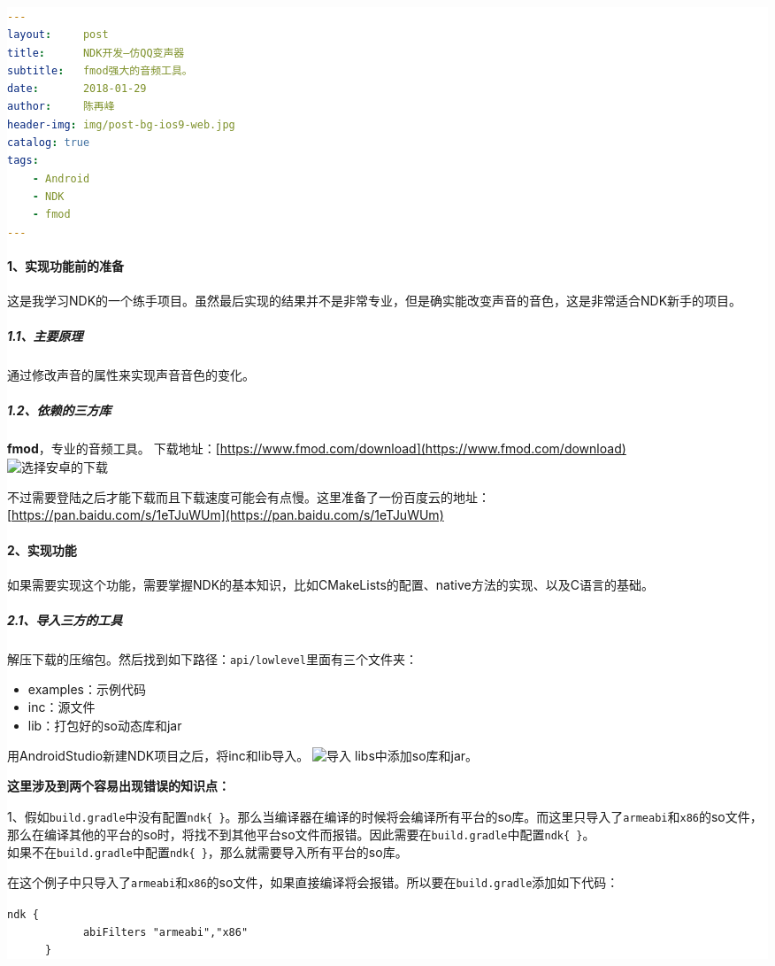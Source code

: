 ```yaml
---
layout:     post
title:      NDK开发—仿QQ变声器
subtitle:   fmod强大的音频工具。
date:       2018-01-29
author:     陈再峰
header-img: img/post-bg-ios9-web.jpg
catalog: true
tags:
    - Android
    - NDK
    - fmod
---
```


####  1、实现功能前的准备
这是我学习NDK的一个练手项目。虽然最后实现的结果并不是非常专业，但是确实能改变声音的音色，这是非常适合NDK新手的项目。

##### 1.1、主要原理
通过修改声音的属性来实现声音音色的变化。

##### 1.2、依赖的三方库
**fmod**，专业的音频工具。
下载地址：[https://www.fmod.com/download](https://www.fmod.com/download)   
![选择安卓的下载](http://upload-images.jianshu.io/upload_images/1930161-d3b09555668ff082.png?imageMogr2/auto-orient/strip%7CimageView2/2/w/1240)

不过需要登陆之后才能下载而且下载速度可能会有点慢。这里准备了一份百度云的地址：   
[https://pan.baidu.com/s/1eTJuWUm](https://pan.baidu.com/s/1eTJuWUm)

#### 2、实现功能
如果需要实现这个功能，需要掌握NDK的基本知识，比如CMakeLists的配置、native方法的实现、以及C语言的基础。

##### 2.1、导入三方的工具
解压下载的压缩包。然后找到如下路径：```api/lowlevel```里面有三个文件夹：
* examples：示例代码
* inc：源文件
* lib：打包好的so动态库和jar

用AndroidStudio新建NDK项目之后，将inc和lib导入。
![导入](http://upload-images.jianshu.io/upload_images/1930161-a002720c8e9f27ce.png?imageMogr2/auto-orient/strip%7CimageView2/2/w/1240)
libs中添加so库和jar。

**这里涉及到两个容易出现错误的知识点：**   

1、假如```build.gradle```中没有配置```ndk{ }```。那么当编译器在编译的时候将会编译所有平台的so库。而这里只导入了```armeabi```和```x86```的so文件，那么在编译其他的平台的so时，将找不到其他平台so文件而报错。因此需要在```build.gradle```中配置```ndk{ }```。   
如果不在```build.gradle```中配置```ndk{ }```，那么就需要导入所有平台的so库。

在这个例子中只导入了```armeabi```和```x86```的so文件，如果直接编译将会报错。所以要在```build.gradle```添加如下代码：
```
ndk {
            abiFilters "armeabi","x86"
      }
```

